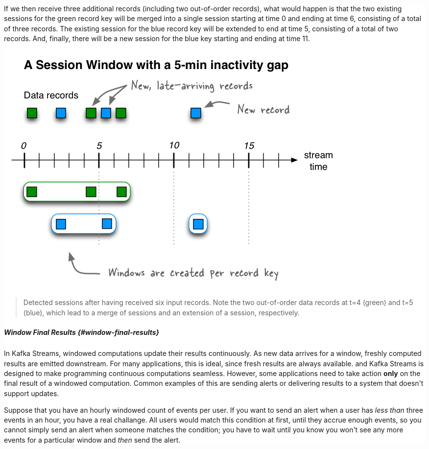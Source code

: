 If we then receive three additional records (including two out-of-order
records), what would happen is that the two existing sessions for the
green record key will be merged into a single session starting at time 0
and ending at time 6, consisting of a total of three records. The
existing session for the blue record key will be extended to end at time
5, consisting of a total of two records. And, finally, there will be a
new session for the blue key starting and ending at time 11.

![](streams-session-windows-02.png)

> Detected sessions after having received six input records. Note the two
out-of-order data records at t=4 (green) and t=5 (blue), which lead to a
merge of sessions and an extension of a session,
respectively.

##### Window Final Results {#window-final-results}

In Kafka Streams, windowed computations update their results
continuously. As new data arrives for a window, freshly computed results
are emitted downstream. For many applications, this is ideal, since
fresh results are always available. and Kafka Streams is designed to
make programming continuous computations seamless. However, some
applications need to take action **only** on the final result of a
windowed computation. Common examples of this are sending alerts or
delivering results to a system that doesn\'t support updates.

Suppose that you have an hourly windowed count of events per user. If
you want to send an alert when a user has *less than* three events in an
hour, you have a real challange. All users would match this condition at
first, until they accrue enough events, so you cannot simply send an
alert when someone matches the condition; you have to wait until you
know you won\'t see any more events for a particular window and *then*
send the alert.
